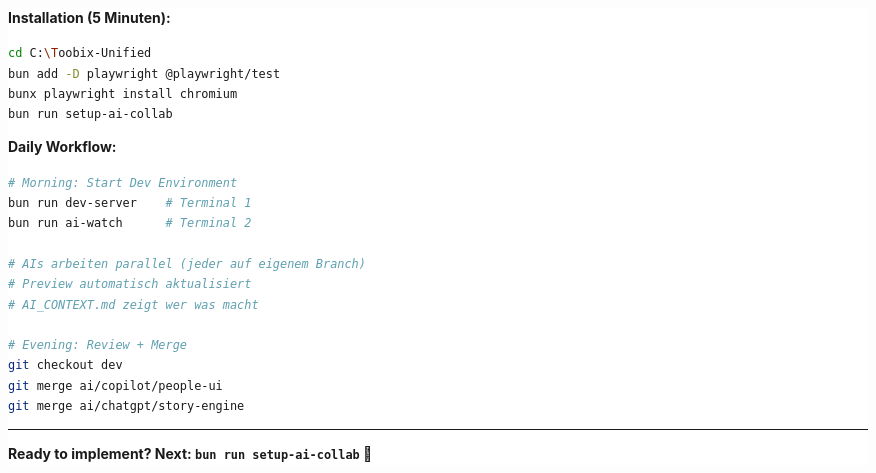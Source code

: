 **Installation (5 Minuten):**
```bash
cd C:\Toobix-Unified
bun add -D playwright @playwright/test
bunx playwright install chromium
bun run setup-ai-collab
```

**Daily Workflow:**
```bash
# Morning: Start Dev Environment
bun run dev-server    # Terminal 1
bun run ai-watch      # Terminal 2

# AIs arbeiten parallel (jeder auf eigenem Branch)
# Preview automatisch aktualisiert
# AI_CONTEXT.md zeigt wer was macht

# Evening: Review + Merge
git checkout dev
git merge ai/copilot/people-ui
git merge ai/chatgpt/story-engine
```

---

**Ready to implement? Next: `bun run setup-ai-collab` 🚀**
